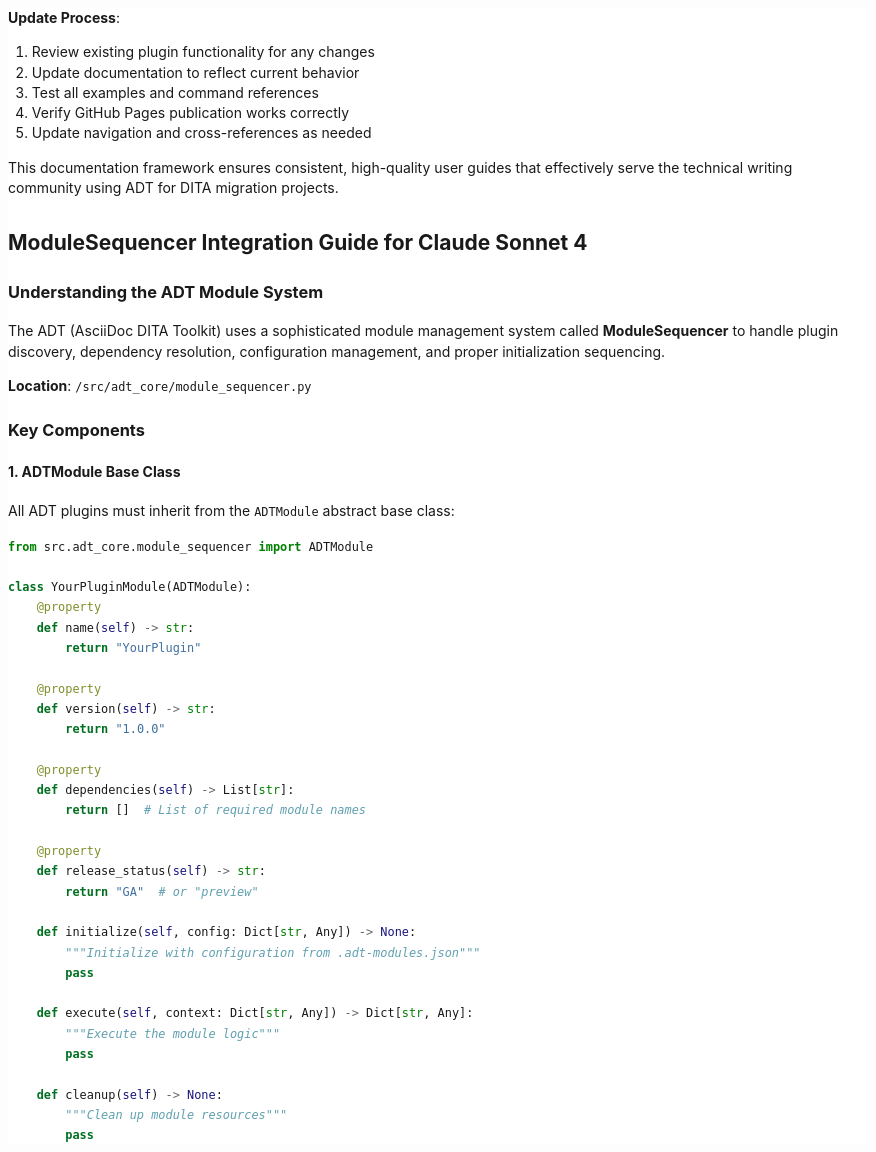 **Update Process**:
1. Review existing plugin functionality for any changes
2. Update documentation to reflect current behavior
3. Test all examples and command references
4. Verify GitHub Pages publication works correctly
5. Update navigation and cross-references as needed

This documentation framework ensures consistent, high-quality user guides that effectively serve the technical writing community using ADT for DITA migration projects.

## ModuleSequencer Integration Guide for Claude Sonnet 4

### Understanding the ADT Module System

The ADT (AsciiDoc DITA Toolkit) uses a sophisticated module management system called **ModuleSequencer** to handle plugin discovery, dependency resolution, configuration management, and proper initialization sequencing.

**Location**: `/src/adt_core/module_sequencer.py`

### Key Components

#### 1. **ADTModule Base Class**
All ADT plugins must inherit from the `ADTModule` abstract base class:

```python
from src.adt_core.module_sequencer import ADTModule

class YourPluginModule(ADTModule):
    @property
    def name(self) -> str:
        return "YourPlugin"

    @property
    def version(self) -> str:
        return "1.0.0"

    @property
    def dependencies(self) -> List[str]:
        return []  # List of required module names

    @property
    def release_status(self) -> str:
        return "GA"  # or "preview"

    def initialize(self, config: Dict[str, Any]) -> None:
        """Initialize with configuration from .adt-modules.json"""
        pass

    def execute(self, context: Dict[str, Any]) -> Dict[str, Any]:
        """Execute the module logic"""
        pass

    def cleanup(self) -> None:
        """Clean up module resources"""
        pass
```
